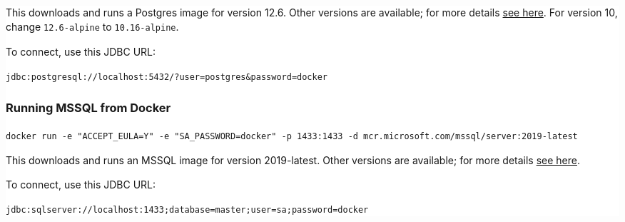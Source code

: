 This downloads and runs a Postgres image for version 12.6. Other versions are available; for more
details [see here](https://hub.docker.com/_/postgres/). For version 10, change `12.6-alpine` to `10.16-alpine`.

To connect, use this JDBC URL:

```
jdbc:postgresql://localhost:5432/?user=postgres&password=docker
```

### Running MSSQL from Docker

```
docker run -e "ACCEPT_EULA=Y" -e "SA_PASSWORD=docker" -p 1433:1433 -d mcr.microsoft.com/mssql/server:2019-latest
```

This downloads and runs an MSSQL image for version 2019-latest. Other versions are available; for more
details [see here](https://hub.docker.com/_/microsoft-mssql-server).

To connect, use this JDBC URL:

```
jdbc:sqlserver://localhost:1433;database=master;user=sa;password=docker
```

